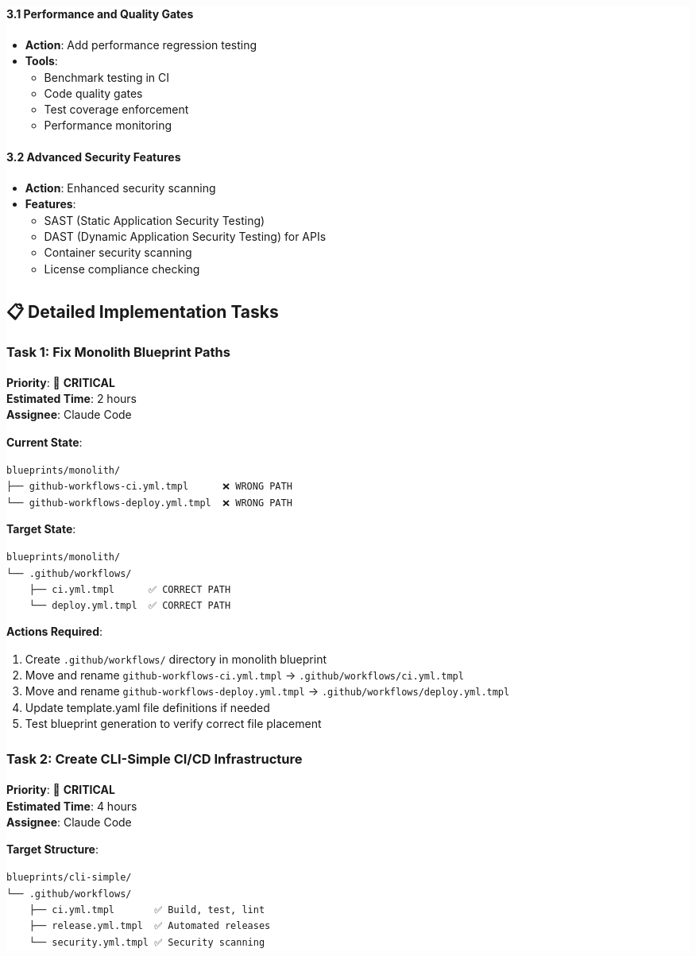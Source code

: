 #### **3.1 Performance and Quality Gates**
- **Action**: Add performance regression testing
- **Tools**: 
  - Benchmark testing in CI
  - Code quality gates
  - Test coverage enforcement
  - Performance monitoring

#### **3.2 Advanced Security Features**
- **Action**: Enhanced security scanning
- **Features**:
  - SAST (Static Application Security Testing)
  - DAST (Dynamic Application Security Testing) for APIs
  - Container security scanning
  - License compliance checking

## 📋 **Detailed Implementation Tasks**

### **Task 1: Fix Monolith Blueprint Paths** 
**Priority**: 🔴 **CRITICAL**  
**Estimated Time**: 2 hours  
**Assignee**: Claude Code  

**Current State**:
```bash
blueprints/monolith/
├── github-workflows-ci.yml.tmpl      ❌ WRONG PATH
└── github-workflows-deploy.yml.tmpl  ❌ WRONG PATH
```

**Target State**:
```bash
blueprints/monolith/
└── .github/workflows/
    ├── ci.yml.tmpl      ✅ CORRECT PATH
    └── deploy.yml.tmpl  ✅ CORRECT PATH
```

**Actions Required**:
1. Create `.github/workflows/` directory in monolith blueprint
2. Move and rename `github-workflows-ci.yml.tmpl` → `.github/workflows/ci.yml.tmpl`
3. Move and rename `github-workflows-deploy.yml.tmpl` → `.github/workflows/deploy.yml.tmpl`  
4. Update template.yaml file definitions if needed
5. Test blueprint generation to verify correct file placement

### **Task 2: Create CLI-Simple CI/CD Infrastructure**
**Priority**: 🔴 **CRITICAL**  
**Estimated Time**: 4 hours  
**Assignee**: Claude Code  

**Target Structure**:
```bash
blueprints/cli-simple/
└── .github/workflows/
    ├── ci.yml.tmpl       ✅ Build, test, lint
    ├── release.yml.tmpl  ✅ Automated releases
    └── security.yml.tmpl ✅ Security scanning
```
